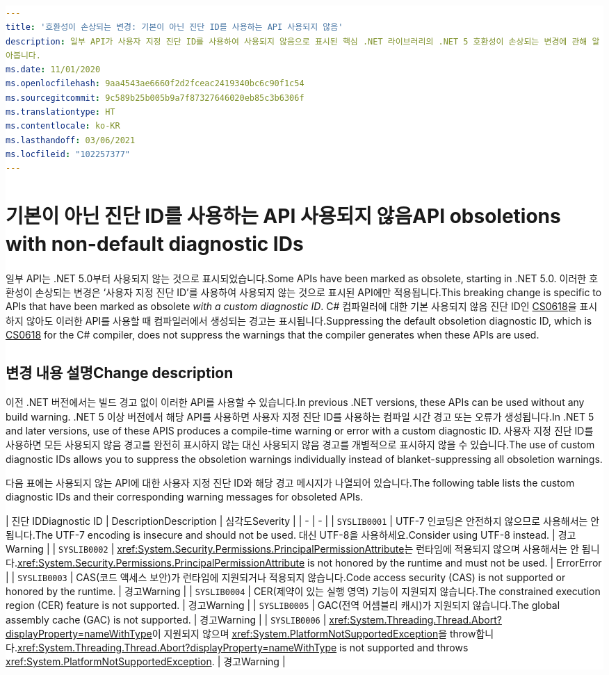```yaml
---
title: '호환성이 손상되는 변경: 기본이 아닌 진단 ID를 사용하는 API 사용되지 않음'
description: 일부 API가 사용자 지정 진단 ID를 사용하여 사용되지 않음으로 표시된 핵심 .NET 라이브러리의 .NET 5 호환성이 손상되는 변경에 관해 알아봅니다.
ms.date: 11/01/2020
ms.openlocfilehash: 9aa4543ae6660f2d2fceac2419340bc6c90f1c54
ms.sourcegitcommit: 9c589b25b005b9a7f87327646020eb85c3b6306f
ms.translationtype: HT
ms.contentlocale: ko-KR
ms.lasthandoff: 03/06/2021
ms.locfileid: "102257377"
---
```

# <a name="api-obsoletions-with-non-default-diagnostic-ids"></a><span data-ttu-id="97644-103">기본이 아닌 진단 ID를 사용하는 API 사용되지 않음</span><span class="sxs-lookup"><span data-stu-id="97644-103">API obsoletions with non-default diagnostic IDs</span></span>

<span data-ttu-id="97644-104">일부 API는 .NET 5.0부터 사용되지 않는 것으로 표시되었습니다.</span><span class="sxs-lookup"><span data-stu-id="97644-104">Some APIs have been marked as obsolete, starting in .NET 5.0.</span></span> <span data-ttu-id="97644-105">이러한 호환성이 손상되는 변경은 ‘사용자 지정 진단 ID’를 사용하여 사용되지 않는 것으로 표시된 API에만 적용됩니다.</span><span class="sxs-lookup"><span data-stu-id="97644-105">This breaking change is specific to APIs that have been marked as obsolete *with a custom diagnostic ID*.</span></span> <span data-ttu-id="97644-106">C# 컴파일러에 대한 기본 사용되지 않음 진단 ID인 [CS0618](../../../../csharp/language-reference/compiler-messages/cs0618.md)을 표시하지 않아도 이러한 API를 사용할 때 컴파일러에서 생성되는 경고는 표시됩니다.</span><span class="sxs-lookup"><span data-stu-id="97644-106">Suppressing the default obsoletion diagnostic ID, which is [CS0618](../../../../csharp/language-reference/compiler-messages/cs0618.md) for the C# compiler, does not suppress the warnings that the compiler generates when these APIs are used.</span></span>

## <a name="change-description"></a><span data-ttu-id="97644-107">변경 내용 설명</span><span class="sxs-lookup"><span data-stu-id="97644-107">Change description</span></span>

<span data-ttu-id="97644-108">이전 .NET 버전에서는 빌드 경고 없이 이러한 API를 사용할 수 있습니다.</span><span class="sxs-lookup"><span data-stu-id="97644-108">In previous .NET versions, these APIs can be used without any build warning.</span></span> <span data-ttu-id="97644-109">.NET 5 이상 버전에서 해당 API를 사용하면 사용자 지정 진단 ID를 사용하는 컴파일 시간 경고 또는 오류가 생성됩니다.</span><span class="sxs-lookup"><span data-stu-id="97644-109">In .NET 5 and later versions, use of these APIS produces a compile-time warning or error with a custom diagnostic ID.</span></span> <span data-ttu-id="97644-110">사용자 지정 진단 ID를 사용하면 모든 사용되지 않음 경고를 완전히 표시하지 않는 대신 사용되지 않음 경고를 개별적으로 표시하지 않을 수 있습니다.</span><span class="sxs-lookup"><span data-stu-id="97644-110">The use of custom diagnostic IDs allows you to suppress the obsoletion warnings individually instead of blanket-suppressing all obsoletion warnings.</span></span>

<span data-ttu-id="97644-111">다음 표에는 사용되지 않는 API에 대한 사용자 지정 진단 ID와 해당 경고 메시지가 나열되어 있습니다.</span><span class="sxs-lookup"><span data-stu-id="97644-111">The following table lists the custom diagnostic IDs and their corresponding warning messages for obsoleted APIs.</span></span>

| <span data-ttu-id="97644-112">진단 ID</span><span class="sxs-lookup"><span data-stu-id="97644-112">Diagnostic ID</span></span> | <span data-ttu-id="97644-113">Description</span><span class="sxs-lookup"><span data-stu-id="97644-113">Description</span></span> | <span data-ttu-id="97644-114">심각도</span><span class="sxs-lookup"><span data-stu-id="97644-114">Severity</span></span> |
| - | - |
| `SYSLIB0001` | <span data-ttu-id="97644-115">UTF-7 인코딩은 안전하지 않으므로 사용해서는 안 됩니다.</span><span class="sxs-lookup"><span data-stu-id="97644-115">The UTF-7 encoding is insecure and should not be used.</span></span> <span data-ttu-id="97644-116">대신 UTF-8을 사용하세요.</span><span class="sxs-lookup"><span data-stu-id="97644-116">Consider using UTF-8 instead.</span></span> | <span data-ttu-id="97644-117">경고</span><span class="sxs-lookup"><span data-stu-id="97644-117">Warning</span></span> |
| `SYSLIB0002` | <span data-ttu-id="97644-118"><xref:System.Security.Permissions.PrincipalPermissionAttribute>는 런타임에 적용되지 않으며 사용해서는 안 됩니다.</span><span class="sxs-lookup"><span data-stu-id="97644-118"><xref:System.Security.Permissions.PrincipalPermissionAttribute> is not honored by the runtime and must not be used.</span></span> | <span data-ttu-id="97644-119">Error</span><span class="sxs-lookup"><span data-stu-id="97644-119">Error</span></span> |
| `SYSLIB0003` | <span data-ttu-id="97644-120">CAS(코드 액세스 보안)가 런타임에 지원되거나 적용되지 않습니다.</span><span class="sxs-lookup"><span data-stu-id="97644-120">Code access security (CAS) is not supported or honored by the runtime.</span></span> | <span data-ttu-id="97644-121">경고</span><span class="sxs-lookup"><span data-stu-id="97644-121">Warning</span></span> |
| `SYSLIB0004` | <span data-ttu-id="97644-122">CER(제약이 있는 실행 영역) 기능이 지원되지 않습니다.</span><span class="sxs-lookup"><span data-stu-id="97644-122">The constrained execution region (CER) feature is not supported.</span></span> | <span data-ttu-id="97644-123">경고</span><span class="sxs-lookup"><span data-stu-id="97644-123">Warning</span></span> |
| `SYSLIB0005` | <span data-ttu-id="97644-124">GAC(전역 어셈블리 캐시)가 지원되지 않습니다.</span><span class="sxs-lookup"><span data-stu-id="97644-124">The global assembly cache (GAC) is not supported.</span></span> | <span data-ttu-id="97644-125">경고</span><span class="sxs-lookup"><span data-stu-id="97644-125">Warning</span></span> |
| `SYSLIB0006` | <span data-ttu-id="97644-126"><xref:System.Threading.Thread.Abort?displayProperty=nameWithType>이 지원되지 않으며 <xref:System.PlatformNotSupportedException>을 throw합니다.</span><span class="sxs-lookup"><span data-stu-id="97644-126"><xref:System.Threading.Thread.Abort?displayProperty=nameWithType> is not supported and throws <xref:System.PlatformNotSupportedException>.</span></span> | <span data-ttu-id="97644-127">경고</span><span class="sxs-lookup"><span data-stu-id="97644-127">Warning</span></span> |